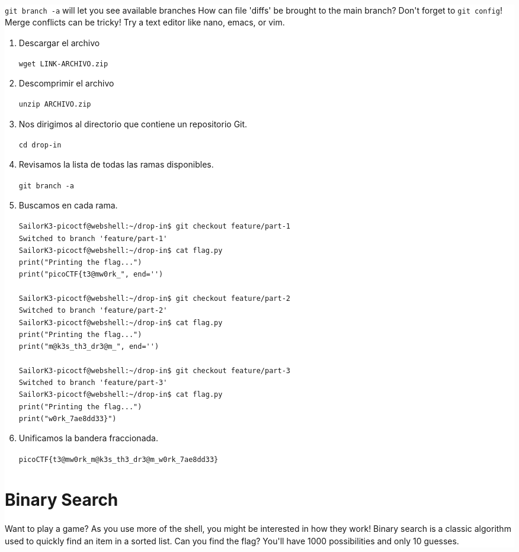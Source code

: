 `git branch -a` will let you see available branches
How can file 'diffs' be brought to the main branch? Don't forget to `git config`!
Merge conflicts can be tricky! Try a text editor like nano, emacs, or vim.

1. Descargar el archivo 
	```
	wget LINK-ARCHIVO.zip
	```

2. Descomprimir el archivo
	```
	unzip ARCHIVO.zip
	```

3. Nos dirigimos al directorio que contiene un repositorio Git.
	```
	cd drop-in
	```

4. Revisamos la lista de todas las ramas disponibles.
	```
	git branch -a
	```

5. Buscamos en cada rama.
	```
	SailorK3-picoctf@webshell:~/drop-in$ git checkout feature/part-1
	Switched to branch 'feature/part-1'
	SailorK3-picoctf@webshell:~/drop-in$ cat flag.py
	print("Printing the flag...")
	print("picoCTF{t3@mw0rk_", end='')
	
	SailorK3-picoctf@webshell:~/drop-in$ git checkout feature/part-2
	Switched to branch 'feature/part-2'
	SailorK3-picoctf@webshell:~/drop-in$ cat flag.py
	print("Printing the flag...")
	print("m@k3s_th3_dr3@m_", end='')
	
	SailorK3-picoctf@webshell:~/drop-in$ git checkout feature/part-3
	Switched to branch 'feature/part-3'
	SailorK3-picoctf@webshell:~/drop-in$ cat flag.py
	print("Printing the flag...")
	print("w0rk_7ae8dd33}")
	```

6. Unificamos la bandera fraccionada.
	```
	picoCTF{t3@mw0rk_m@k3s_th3_dr3@m_w0rk_7ae8dd33}
	```


# Binary Search

Want to play a game? As you use more of the shell, you might be interested in how they work! Binary search is a classic algorithm used to quickly find an item in a sorted list. Can you find the flag? You'll have 1000 possibilities and only 10 guesses.
